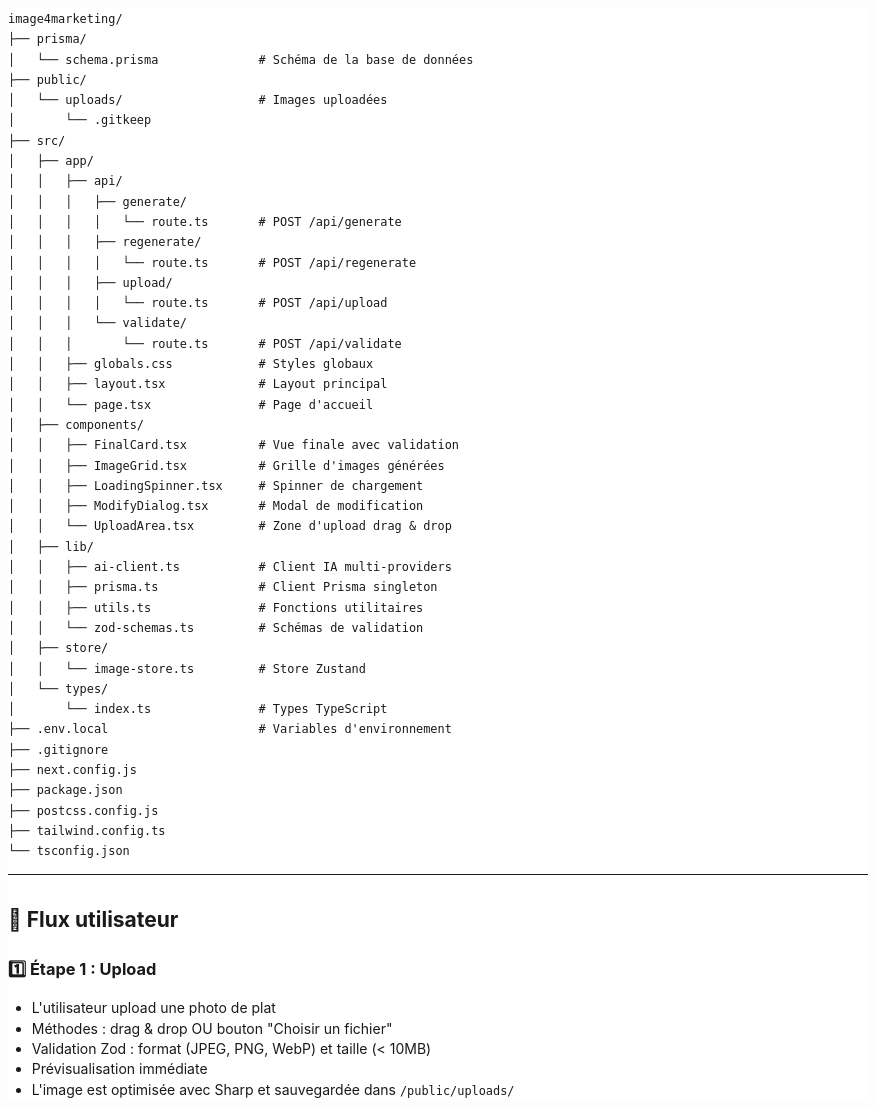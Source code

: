 ```
image4marketing/
├── prisma/
│   └── schema.prisma              # Schéma de la base de données
├── public/
│   └── uploads/                   # Images uploadées
│       └── .gitkeep
├── src/
│   ├── app/
│   │   ├── api/
│   │   │   ├── generate/
│   │   │   │   └── route.ts       # POST /api/generate
│   │   │   ├── regenerate/
│   │   │   │   └── route.ts       # POST /api/regenerate
│   │   │   ├── upload/
│   │   │   │   └── route.ts       # POST /api/upload
│   │   │   └── validate/
│   │   │       └── route.ts       # POST /api/validate
│   │   ├── globals.css            # Styles globaux
│   │   ├── layout.tsx             # Layout principal
│   │   └── page.tsx               # Page d'accueil
│   ├── components/
│   │   ├── FinalCard.tsx          # Vue finale avec validation
│   │   ├── ImageGrid.tsx          # Grille d'images générées
│   │   ├── LoadingSpinner.tsx     # Spinner de chargement
│   │   ├── ModifyDialog.tsx       # Modal de modification
│   │   └── UploadArea.tsx         # Zone d'upload drag & drop
│   ├── lib/
│   │   ├── ai-client.ts           # Client IA multi-providers
│   │   ├── prisma.ts              # Client Prisma singleton
│   │   ├── utils.ts               # Fonctions utilitaires
│   │   └── zod-schemas.ts         # Schémas de validation
│   ├── store/
│   │   └── image-store.ts         # Store Zustand
│   └── types/
│       └── index.ts               # Types TypeScript
├── .env.local                     # Variables d'environnement
├── .gitignore
├── next.config.js
├── package.json
├── postcss.config.js
├── tailwind.config.ts
└── tsconfig.json
```

---

## 🔄 Flux utilisateur

### 1️⃣ Étape 1 : Upload
- L'utilisateur upload une photo de plat
- Méthodes : drag & drop OU bouton "Choisir un fichier"
- Validation Zod : format (JPEG, PNG, WebP) et taille (< 10MB)
- Prévisualisation immédiate
- L'image est optimisée avec Sharp et sauvegardée dans `/public/uploads/`
